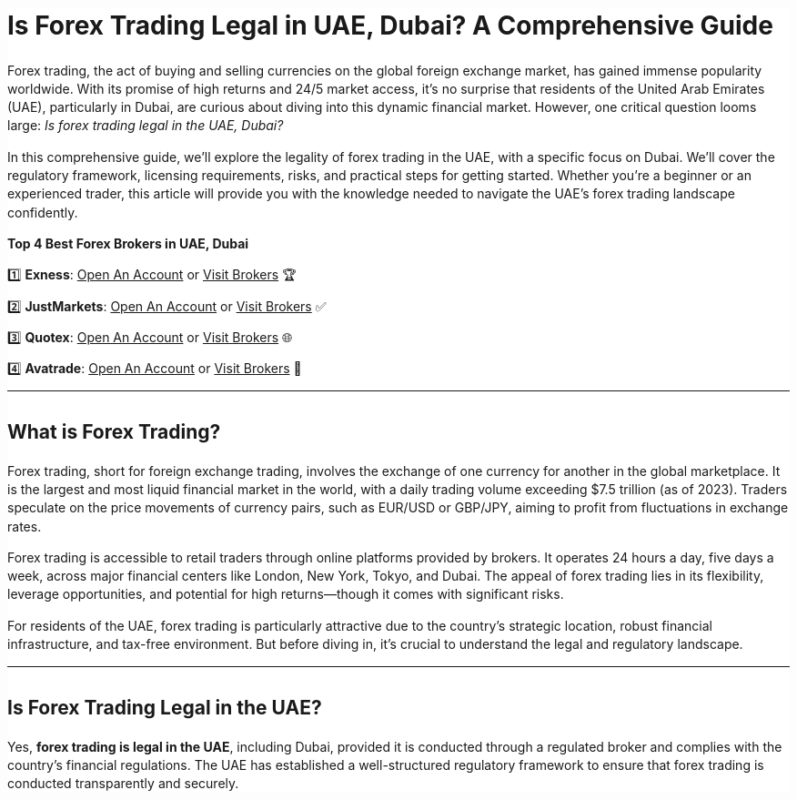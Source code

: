 # Is Forex Trading Legal in UAE, Dubai? A Comprehensive Guide

Forex trading, the act of buying and selling currencies on the global foreign exchange market, has gained immense popularity worldwide. With its promise of high returns and 24/5 market access, it’s no surprise that residents of the United Arab Emirates (UAE), particularly in Dubai, are curious about diving into this dynamic financial market. However, one critical question looms large: *Is forex trading legal in the UAE, Dubai?*

In this comprehensive guide, we’ll explore the legality of forex trading in the UAE, with a specific focus on Dubai. We’ll cover the regulatory framework, licensing requirements, risks, and practical steps for getting started. Whether you’re a beginner or an experienced trader, this article will provide you with the knowledge needed to navigate the UAE’s forex trading landscape confidently.

**Top 4 Best Forex Brokers in UAE, Dubai**

1️⃣ **Exness**: [Open An Account](https://one.exnesstrack.org/boarding/sign-up/a/89rj8di4n7) or [Visit Brokers](https://one.exnesstrack.org/a/89rj8di4n7) 🏆

2️⃣ **JustMarkets**: [Open An Account](https://one.justmarkets.link/a/9kcl30pnpy/landing/quick-start) or [Visit Brokers](https://one.justmarkets.link/a/9kcl30pnpy) ✅

3️⃣ **Quotex**: [Open An Account](https://broker-qx.pro/sign-up/?lid=907995) or [Visit Brokers](https://broker-qx.pro/?lid=907993) 🌐

4️⃣ **Avatrade**: [Open An Account](https://www.avatrade.com/trading-account2?versionId=10301&tag=200369) or [Visit Brokers](https://www.avatrade.com/?versionId=10301&tag=200369) 💯

---

## What is Forex Trading?

Forex trading, short for foreign exchange trading, involves the exchange of one currency for another in the global marketplace. It is the largest and most liquid financial market in the world, with a daily trading volume exceeding $7.5 trillion (as of 2023). Traders speculate on the price movements of currency pairs, such as EUR/USD or GBP/JPY, aiming to profit from fluctuations in exchange rates.

Forex trading is accessible to retail traders through online platforms provided by brokers. It operates 24 hours a day, five days a week, across major financial centers like London, New York, Tokyo, and Dubai. The appeal of forex trading lies in its flexibility, leverage opportunities, and potential for high returns—though it comes with significant risks.

For residents of the UAE, forex trading is particularly attractive due to the country’s strategic location, robust financial infrastructure, and tax-free environment. But before diving in, it’s crucial to understand the legal and regulatory landscape.

---

## Is Forex Trading Legal in the UAE?

Yes, **forex trading is legal in the UAE**, including Dubai, provided it is conducted through a regulated broker and complies with the country’s financial regulations. The UAE has established a well-structured regulatory framework to ensure that forex trading is conducted transparently and securely.

